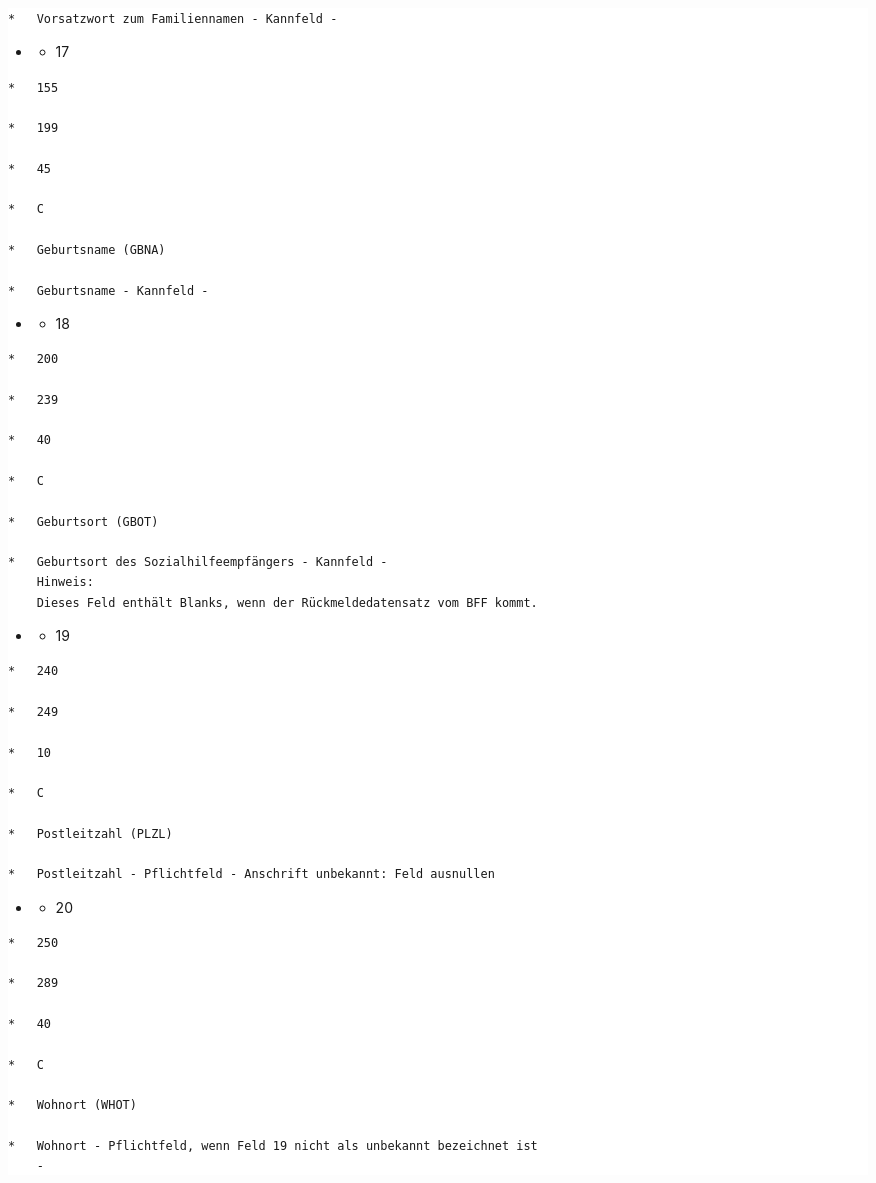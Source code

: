     *   Vorsatzwort zum Familiennamen - Kannfeld -


*    *   17

    *   155

    *   199

    *   45

    *   C

    *   Geburtsname (GBNA)

    *   Geburtsname - Kannfeld -


*    *   18

    *   200

    *   239

    *   40

    *   C

    *   Geburtsort (GBOT)

    *   Geburtsort des Sozialhilfeempfängers - Kannfeld -
        Hinweis:
        Dieses Feld enthält Blanks, wenn der Rückmeldedatensatz vom BFF kommt.


*    *   19

    *   240

    *   249

    *   10

    *   C

    *   Postleitzahl (PLZL)

    *   Postleitzahl - Pflichtfeld - Anschrift unbekannt: Feld ausnullen


*    *   20

    *   250

    *   289

    *   40

    *   C

    *   Wohnort (WHOT)

    *   Wohnort - Pflichtfeld, wenn Feld 19 nicht als unbekannt bezeichnet ist
        -

